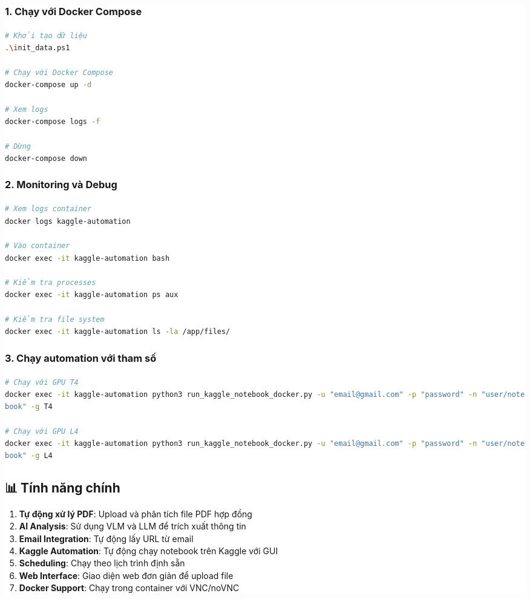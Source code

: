 ### 1. Chạy với Docker Compose
```bash
# Khởi tạo dữ liệu
.\init_data.ps1

# Chạy với Docker Compose
docker-compose up -d

# Xem logs
docker-compose logs -f

# Dừng
docker-compose down
```

### 2. Monitoring và Debug
```bash
# Xem logs container
docker logs kaggle-automation

# Vào container
docker exec -it kaggle-automation bash

# Kiểm tra processes
docker exec -it kaggle-automation ps aux

# Kiểm tra file system
docker exec -it kaggle-automation ls -la /app/files/
```

### 3. Chạy automation với tham số
```bash
# Chạy với GPU T4
docker exec -it kaggle-automation python3 run_kaggle_notebook_docker.py -u "email@gmail.com" -p "password" -n "user/notebook" -g T4

# Chạy với GPU L4
docker exec -it kaggle-automation python3 run_kaggle_notebook_docker.py -u "email@gmail.com" -p "password" -n "user/notebook" -g L4
```

## 📊 Tính năng chính

1. **Tự động xử lý PDF**: Upload và phân tích file PDF hợp đồng
2. **AI Analysis**: Sử dụng VLM và LLM để trích xuất thông tin
3. **Email Integration**: Tự động lấy URL từ email
4. **Kaggle Automation**: Tự động chạy notebook trên Kaggle với GUI
5. **Scheduling**: Chạy theo lịch trình định sẵn
6. **Web Interface**: Giao diện web đơn giản để upload file
7. **Docker Support**: Chạy trong container với VNC/noVNC
